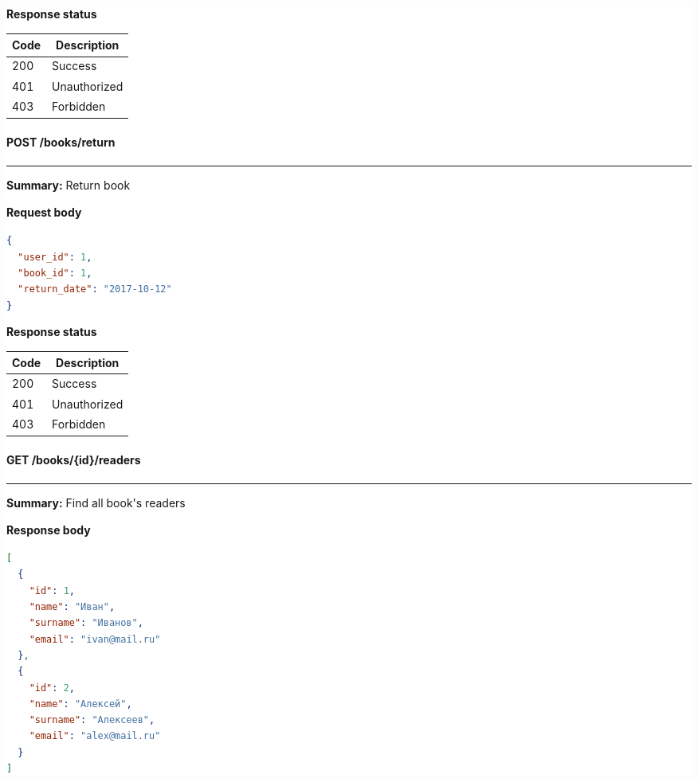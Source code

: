 **Response status**

| Code | Description |
| ---- | ----------- |
| 200 | Success |
| 401 | Unauthorized |
| 403 | Forbidden |

#### POST /books/return
---
**Summary:** Return book

**Request body**
```json
{
  "user_id": 1,
  "book_id": 1,
  "return_date": "2017-10-12"
}
```

**Response status**

| Code | Description |
| ---- | ----------- |
| 200 | Success |
| 401 | Unauthorized |
| 403 | Forbidden |

#### GET /books/{id}/readers
---
**Summary:** Find all book's readers

**Response body**
```json
[
  {
    "id": 1,
    "name": "Иван",
    "surname": "Иванов",
    "email": "ivan@mail.ru"
  },
  {
    "id": 2,
    "name": "Алексей",
    "surname": "Алексеев",
    "email": "alex@mail.ru"
  }
]
```
